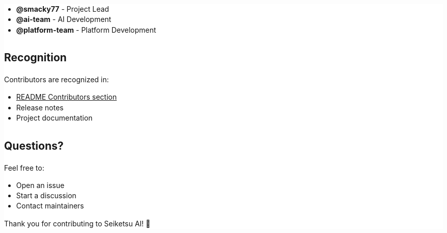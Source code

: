 - **@smacky77** - Project Lead
- **@ai-team** - AI Development
- **@platform-team** - Platform Development

## Recognition

Contributors are recognized in:
- [README Contributors section](README.md#contributors)
- Release notes
- Project documentation

## Questions?

Feel free to:
- Open an issue
- Start a discussion
- Contact maintainers

Thank you for contributing to Seiketsu AI! 🎉
